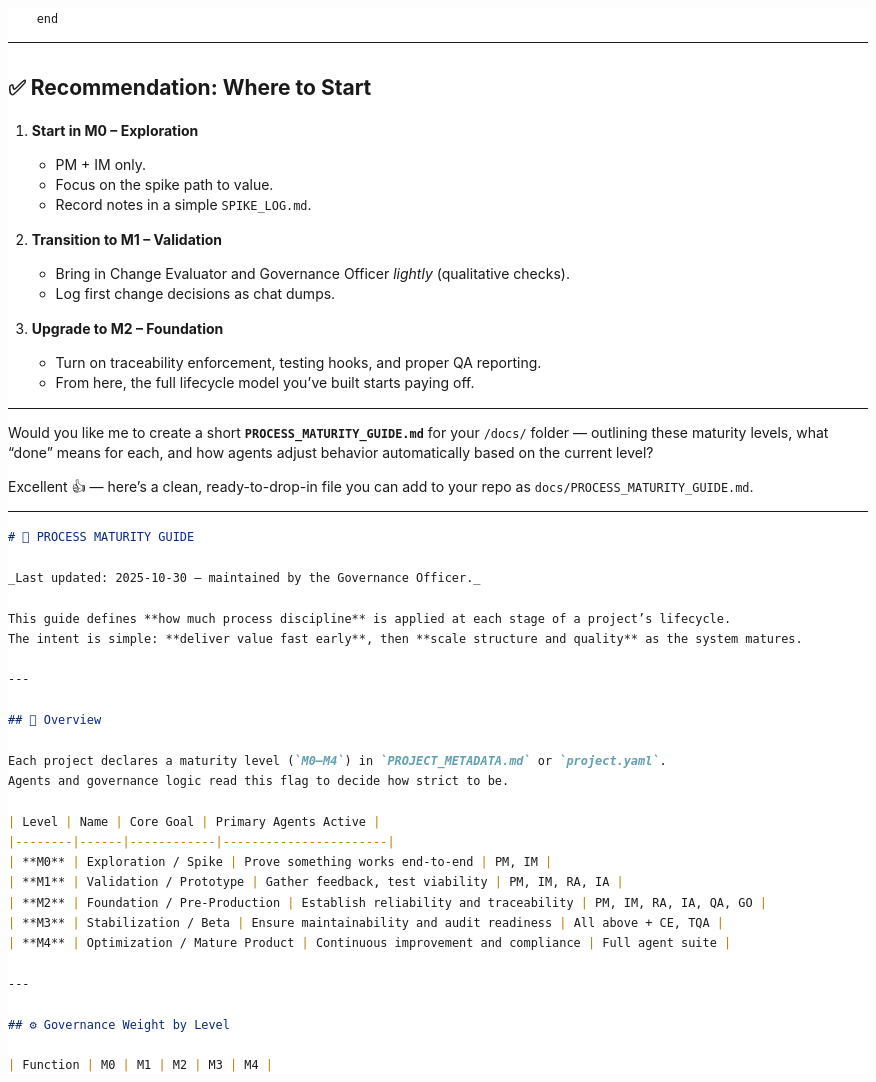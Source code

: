 ```mermaid
    end
```

---

## ✅ Recommendation: Where to Start

1. **Start in M0 – Exploration**

   * PM + IM only.
   * Focus on the spike path to value.
   * Record notes in a simple `SPIKE_LOG.md`.

2. **Transition to M1 – Validation**

   * Bring in Change Evaluator and Governance Officer *lightly* (qualitative checks).
   * Log first change decisions as chat dumps.

3. **Upgrade to M2 – Foundation**

   * Turn on traceability enforcement, testing hooks, and proper QA reporting.
   * From here, the full lifecycle model you’ve built starts paying off.

---

Would you like me to create a short **`PROCESS_MATURITY_GUIDE.md`** for your `/docs/` folder — outlining these maturity levels, what “done” means for each, and how agents adjust behavior automatically based on the current level?


Excellent 👍 — here’s a clean, ready-to-drop-in file you can add to your repo as
`docs/PROCESS_MATURITY_GUIDE.md`.

---

````markdown
# 🧭 PROCESS MATURITY GUIDE

_Last updated: 2025-10-30 — maintained by the Governance Officer._

This guide defines **how much process discipline** is applied at each stage of a project’s lifecycle.  
The intent is simple: **deliver value fast early**, then **scale structure and quality** as the system matures.

---

## 🎯 Overview

Each project declares a maturity level (`M0–M4`) in `PROJECT_METADATA.md` or `project.yaml`.  
Agents and governance logic read this flag to decide how strict to be.

| Level | Name | Core Goal | Primary Agents Active |
|--------|------|------------|-----------------------|
| **M0** | Exploration / Spike | Prove something works end-to-end | PM, IM |
| **M1** | Validation / Prototype | Gather feedback, test viability | PM, IM, RA, IA |
| **M2** | Foundation / Pre-Production | Establish reliability and traceability | PM, IM, RA, IA, QA, GO |
| **M3** | Stabilization / Beta | Ensure maintainability and audit readiness | All above + CE, TQA |
| **M4** | Optimization / Mature Product | Continuous improvement and compliance | Full agent suite |

---

## ⚙️ Governance Weight by Level

| Function | M0 | M1 | M2 | M3 | M4 |
````
